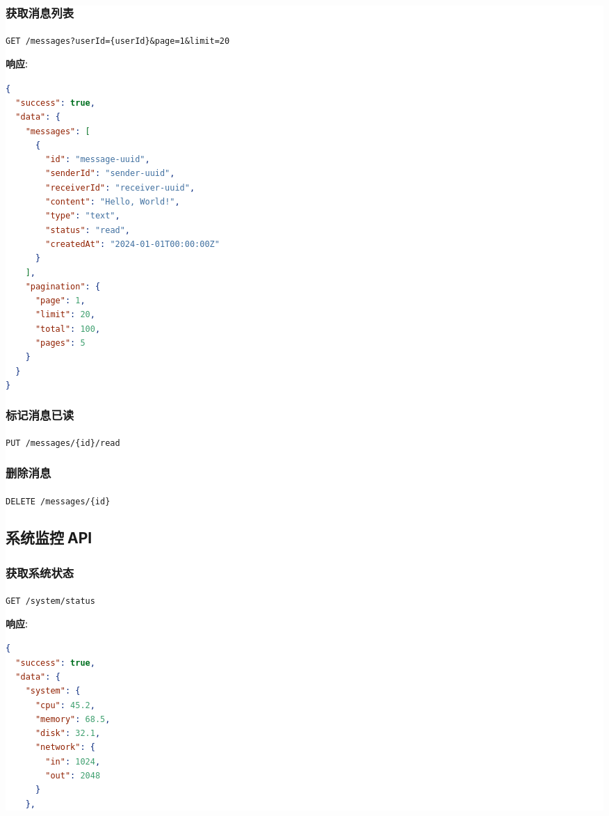### 获取消息列表

```http
GET /messages?userId={userId}&page=1&limit=20
```

**响应**:
```json
{
  "success": true,
  "data": {
    "messages": [
      {
        "id": "message-uuid",
        "senderId": "sender-uuid",
        "receiverId": "receiver-uuid",
        "content": "Hello, World!",
        "type": "text",
        "status": "read",
        "createdAt": "2024-01-01T00:00:00Z"
      }
    ],
    "pagination": {
      "page": 1,
      "limit": 20,
      "total": 100,
      "pages": 5
    }
  }
}
```

### 标记消息已读

```http
PUT /messages/{id}/read
```

### 删除消息

```http
DELETE /messages/{id}
```

## 系统监控 API

### 获取系统状态

```http
GET /system/status
```

**响应**:
```json
{
  "success": true,
  "data": {
    "system": {
      "cpu": 45.2,
      "memory": 68.5,
      "disk": 32.1,
      "network": {
        "in": 1024,
        "out": 2048
      }
    },
```
